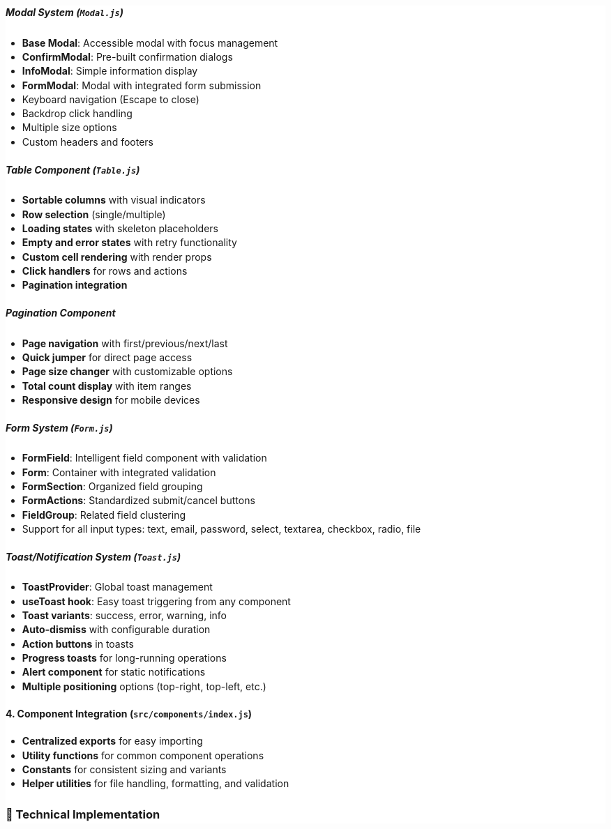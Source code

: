 ##### Modal System (`Modal.js`)
- **Base Modal**: Accessible modal with focus management
- **ConfirmModal**: Pre-built confirmation dialogs
- **InfoModal**: Simple information display
- **FormModal**: Modal with integrated form submission
- Keyboard navigation (Escape to close)
- Backdrop click handling
- Multiple size options
- Custom headers and footers

##### Table Component (`Table.js`)
- **Sortable columns** with visual indicators
- **Row selection** (single/multiple)
- **Loading states** with skeleton placeholders
- **Empty and error states** with retry functionality
- **Custom cell rendering** with render props
- **Click handlers** for rows and actions
- **Pagination integration**

##### Pagination Component
- **Page navigation** with first/previous/next/last
- **Quick jumper** for direct page access
- **Page size changer** with customizable options
- **Total count display** with item ranges
- **Responsive design** for mobile devices

##### Form System (`Form.js`)
- **FormField**: Intelligent field component with validation
- **Form**: Container with integrated validation
- **FormSection**: Organized field grouping
- **FormActions**: Standardized submit/cancel buttons
- **FieldGroup**: Related field clustering
- Support for all input types: text, email, password, select, textarea, checkbox, radio, file

##### Toast/Notification System (`Toast.js`)
- **ToastProvider**: Global toast management
- **useToast hook**: Easy toast triggering from any component
- **Toast variants**: success, error, warning, info
- **Auto-dismiss** with configurable duration
- **Action buttons** in toasts
- **Progress toasts** for long-running operations
- **Alert component** for static notifications
- **Multiple positioning** options (top-right, top-left, etc.)

#### 4. Component Integration (`src/components/index.js`)
- **Centralized exports** for easy importing
- **Utility functions** for common component operations
- **Constants** for consistent sizing and variants
- **Helper utilities** for file handling, formatting, and validation

### 🔧 Technical Implementation
